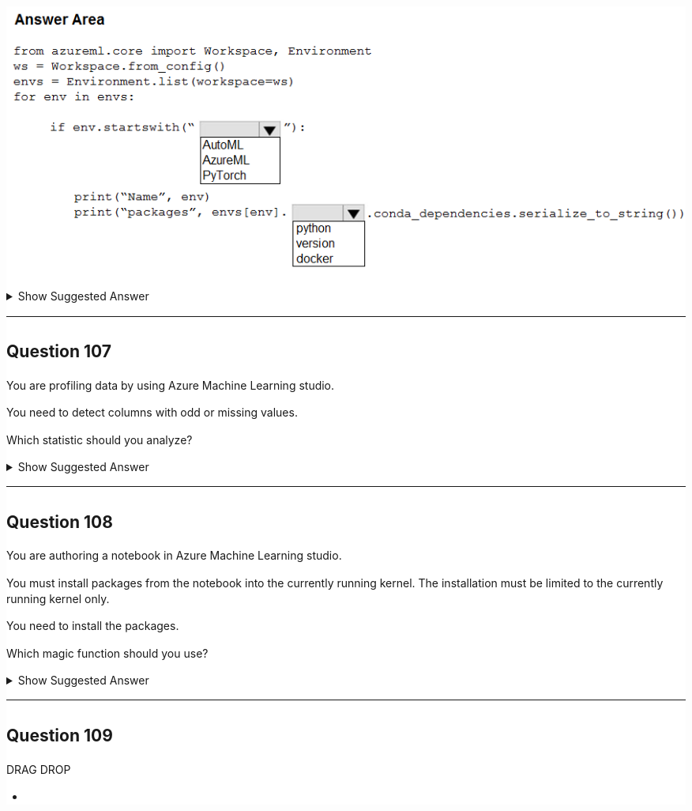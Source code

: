 ![Question Image](images\q106_image379.png)

<details><summary>Show Suggested Answer</summary></details>

---

## Question 107

You are profiling data by using Azure Machine Learning studio.

You need to detect columns with odd or missing values.

Which statistic should you analyze?

<details><summary>Show Suggested Answer</summary></details>

---

## Question 108

You are authoring a notebook in Azure Machine Learning studio.

You must install packages from the notebook into the currently running kernel. The installation must be limited to the currently running kernel only.

You need to install the packages.

Which magic function should you use?

<details><summary>Show Suggested Answer</summary></details>

---

## Question 109

DRAG DROP

-
